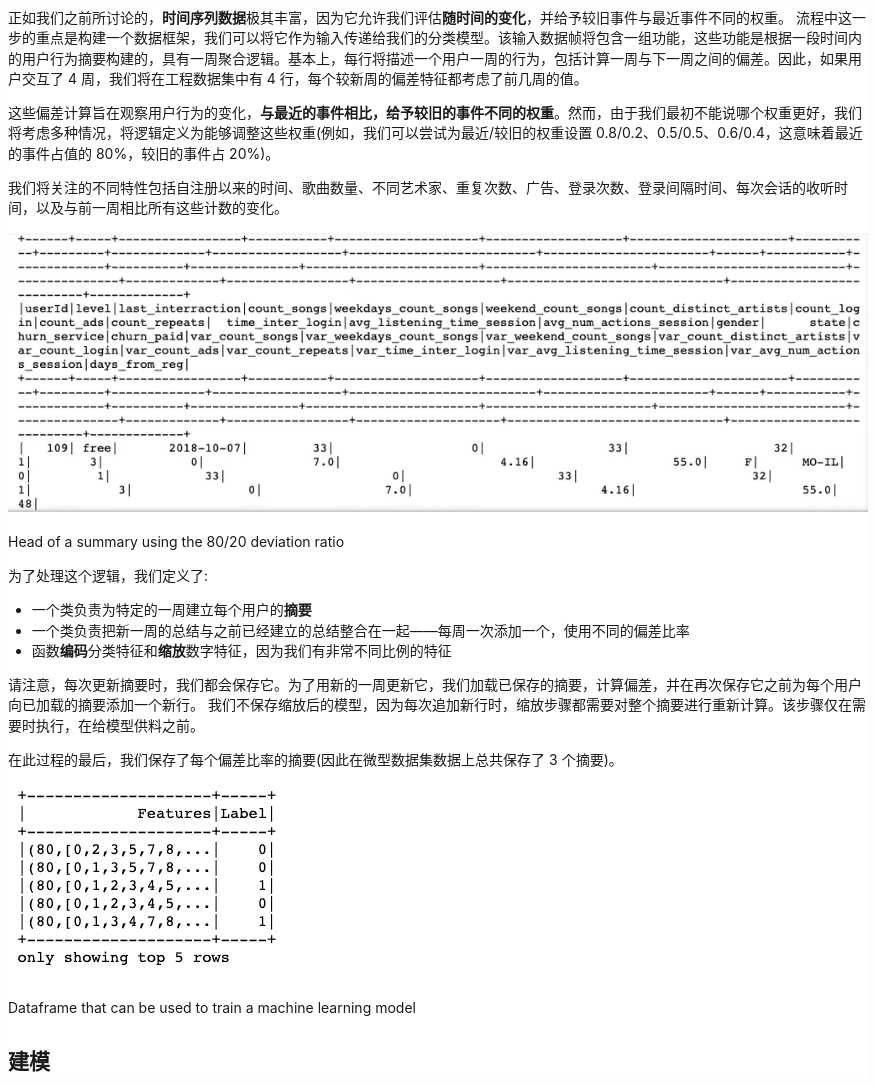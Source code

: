 正如我们之前所讨论的，**时间序列数据**极其丰富，因为它允许我们评估**随时间的变化**，并给予较旧事件与最近事件不同的权重。
流程中这一步的重点是构建一个数据框架，我们可以将它作为输入传递给我们的分类模型。该输入数据帧将包含一组功能，这些功能是根据一段时间内的用户行为摘要构建的，具有一周聚合逻辑。基本上，每行将描述一个用户一周的行为，包括计算一周与下一周之间的偏差。因此，如果用户交互了 4 周，我们将在工程数据集中有 4 行，每个较新周的偏差特征都考虑了前几周的值。

这些偏差计算旨在观察用户行为的变化，**与最近的事件相比，给予较旧的事件不同的权重**。然而，由于我们最初不能说哪个权重更好，我们将考虑多种情况，将逻辑定义为能够调整这些权重(例如，我们可以尝试为最近/较旧的权重设置 0.8/0.2、0.5/0.5、0.6/0.4，这意味着最近的事件占值的 80%，较旧的事件占 20%)。

我们将关注的不同特性包括自注册以来的时间、歌曲数量、不同艺术家、重复次数、广告、登录次数、登录间隔时间、每次会话的收听时间，以及与前一周相比所有这些计数的变化。

![](img/686b22c2eca360c1762820d14cb184e3.png)

Head of a summary using the 80/20 deviation ratio

为了处理这个逻辑，我们定义了:

*   一个类负责为特定的一周建立每个用户的**摘要**
*   一个类负责把新一周的总结与之前已经建立的总结整合在一起——每周一次添加一个，使用不同的偏差比率
*   函数**编码**分类特征和**缩放**数字特征，因为我们有非常不同比例的特征

请注意，每次更新摘要时，我们都会保存它。为了用新的一周更新它，我们加载已保存的摘要，计算偏差，并在再次保存它之前为每个用户向已加载的摘要添加一个新行。
我们不保存缩放后的模型，因为每次追加新行时，缩放步骤都需要对整个摘要进行重新计算。该步骤仅在需要时执行，在给模型供料之前。

在此过程的最后，我们保存了每个偏差比率的摘要(因此在微型数据集数据上总共保存了 3 个摘要)。

![](img/1d3941af25e3d12cabb638fff202e74c.png)

Dataframe that can be used to train a machine learning model

## 建模
